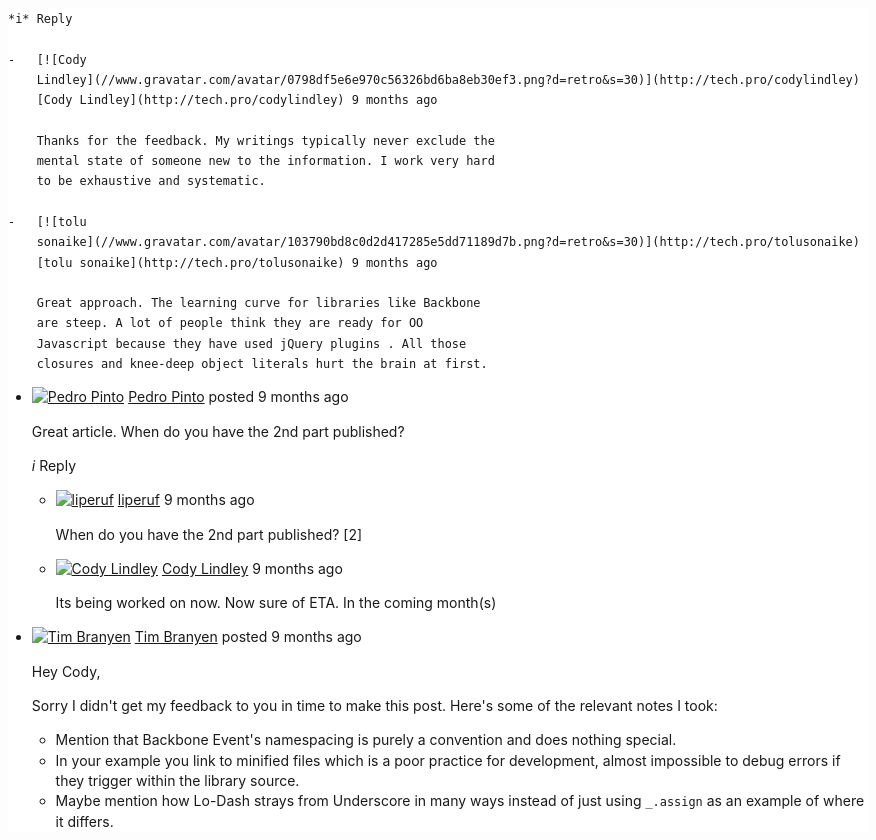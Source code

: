     *i* Reply

    -   [![Cody
        Lindley](//www.gravatar.com/avatar/0798df5e6e970c56326bd6ba8eb30ef3.png?d=retro&s=30)](http://tech.pro/codylindley)
        [Cody Lindley](http://tech.pro/codylindley) 9 months ago

        Thanks for the feedback. My writings typically never exclude the
        mental state of someone new to the information. I work very hard
        to be exhaustive and systematic.

    -   [![tolu
        sonaike](//www.gravatar.com/avatar/103790bd8c0d2d417285e5dd71189d7b.png?d=retro&s=30)](http://tech.pro/tolusonaike)
        [tolu sonaike](http://tech.pro/tolusonaike) 9 months ago

        Great approach. The learning curve for libraries like Backbone
        are steep. A lot of people think they are ready for OO
        Javascript because they have used jQuery plugins . All those
        closures and knee-deep object literals hurt the brain at first.

-   [![Pedro
    Pinto](//www.gravatar.com/avatar/0f72619acd2d609df9b46fd1f0a2046f.png?d=retro&s=48)](http://tech.pro/pedropinto)
    [Pedro Pinto](http://tech.pro/pedropinto) posted 9 months ago

    Great article. When do you have the 2nd part published?

    *i* Reply

    -   [![liperuf](//www.gravatar.com/avatar/a1dee0f9995ebed7c01c71f7371a1c05.png?d=retro&s=30)](http://tech.pro/liperuf)
        [liperuf](http://tech.pro/liperuf) 9 months ago

        When do you have the 2nd part published? [2]

    -   [![Cody
        Lindley](//www.gravatar.com/avatar/0798df5e6e970c56326bd6ba8eb30ef3.png?d=retro&s=30)](http://tech.pro/codylindley)
        [Cody Lindley](http://tech.pro/codylindley) 9 months ago

        Its being worked on now. Now sure of ETA. In the coming month(s)

-   [![Tim
    Branyen](//www.gravatar.com/avatar/21dbcdbf46f8ee3774c1b9b3efadfa9e.png?d=retro&s=48)](http://tech.pro/tbranyen)
    [Tim Branyen](http://tech.pro/tbranyen) posted 9 months ago

    Hey Cody,

    Sorry I didn't get my feedback to you in time to make this post.
    Here's some of the relevant notes I took:

    -   Mention that Backbone Event's namespacing is purely a convention
        and does nothing special.
    -   In your example you link to minified files which is a poor
        practice for development, almost impossible to debug errors if
        they trigger within the library source.
    -   Maybe mention how Lo-Dash strays from Underscore in many ways
        instead of just using `_.assign` as an example of where it
        differs.
